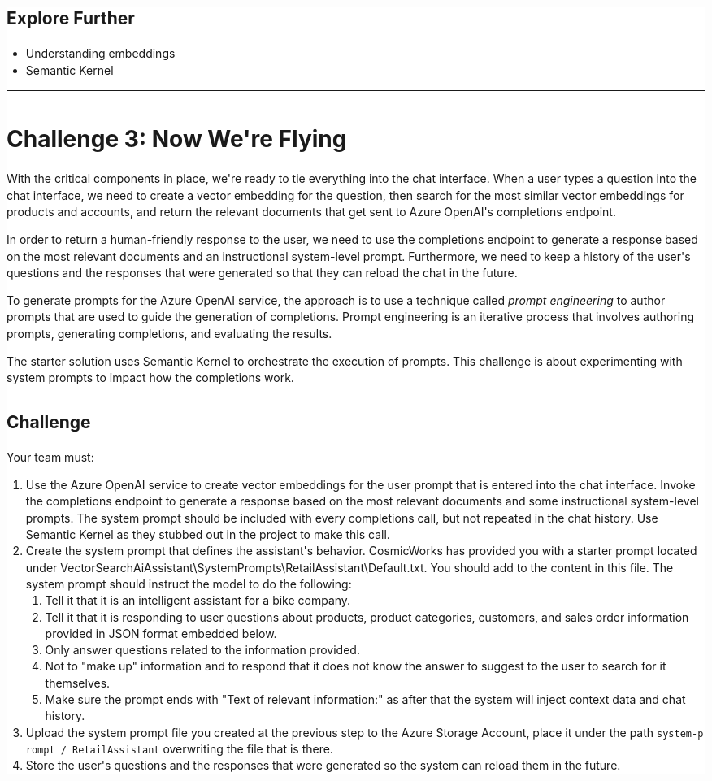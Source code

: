 ## Explore Further

- [Understanding embeddings](https://learn.microsoft.com/azure/cognitive-services/openai/concepts/understand-embeddings)
- [Semantic Kernel](https://learn.microsoft.com/semantic-kernel/overview/)

---

# Challenge 3: Now We're Flying

With the critical components in place, we're ready to tie everything into the chat interface. When a user types a question into the chat interface, we need to create a vector embedding for the question, then search for the most similar vector embeddings for products and accounts, and return the relevant documents that get sent to Azure OpenAI's completions endpoint.

In order to return a human-friendly response to the user, we need to use the completions endpoint to generate a response based on the most relevant documents and an instructional system-level prompt. Furthermore, we need to keep a history of the user's questions and the responses that were generated so that they can reload the chat in the future.

To generate prompts for the Azure OpenAI service, the approach is to use a technique called *prompt engineering* to author prompts that are used to guide the generation of completions. Prompt engineering is an iterative process that involves authoring prompts, generating completions, and evaluating the results.

The starter solution uses Semantic Kernel to orchestrate the execution of prompts. This challenge is about experimenting with system prompts to impact how the completions work.

## Challenge

Your team must:

1. Use the Azure OpenAI service to create vector embeddings for the user prompt that is entered into the chat interface. Invoke the completions endpoint to generate a response based on the most relevant documents and some instructional system-level prompts. The system prompt should be included with every completions call, but not repeated in the chat history. Use Semantic Kernel as they stubbed out in the project to make this call.
2. Create the system prompt that defines the assistant's behavior. CosmicWorks has provided you with a starter prompt located under VectorSearchAiAssistant\SystemPrompts\RetailAssistant\Default.txt. You should add to the content in this file. The system prompt should instruct the model to do the following:
   1. Tell it that it is an intelligent assistant for a bike company.
   2. Tell it that it is responding to user questions about products, product categories, customers, and sales order information provided in JSON format embedded below.
   3. Only answer questions related to the information provided.
   4. Not to "make up" information and to respond that it does not know the answer to suggest to the user to search for it themselves.
   5. Make sure the prompt ends with "Text of relevant information:" as after that the system will inject context data and chat history.
3. Upload the system prompt file you created at the previous step to the Azure Storage Account, place it under the path `system-prompt / RetailAssistant` overwriting the file that is there.
4. Store the user's questions and the responses that were generated so the system can reload them in the future.
